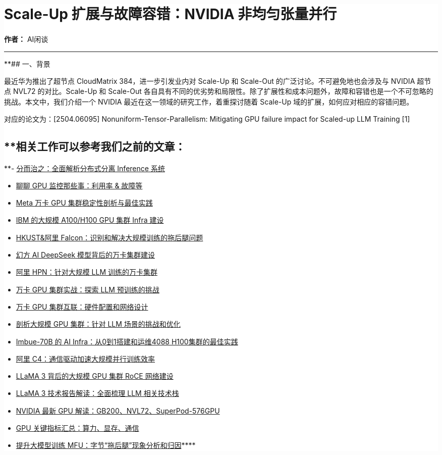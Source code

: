 # Scale-Up 扩展与故障容错：NVIDIA 非均匀张量并行

**作者：** AI闲谈

---

**## 一、背景

最近华为推出了超节点 CloudMatrix 384，进一步引发业内对 Scale-Up 和 Scale-Out 的广泛讨论。不可避免地也会涉及与 NVIDIA 超节点 NVL72 的对比。Scale-Up 和 Scale-Out 各自具有不同的优劣势和局限性。除了扩展性和成本问题外，故障和容错也是一个不可忽略的挑战。本文中，我们介绍一个 NVIDIA 最近在这一领域的研究工作，着重探讨随着 Scale-Up 域的扩展，如何应对相应的容错问题。

对应的论文为：[2504.06095] Nonuniform-Tensor-Parallelism: Mitigating GPU failure impact for Scaled-up LLM Training [1]

## **相关工作可以参考我们之前的文章：

**- [分而治之：全面解析分布式分离 Inference 系统](https://mp.weixin.qq.com/s?__biz=Mzk0ODU3MjcxNA==&mid=2247489743&idx=1&sn=2de839f74df6226f4187ddd81b60e6c6&scene=21#wechat_redirect)
- [聊聊 GPU 监控那些事：利用率 & 故障等](https://mp.weixin.qq.com/s?__biz=Mzk0ODU3MjcxNA==&mid=2247488746&idx=1&sn=6517d182e811de726ea54e9bacf5ba1b&scene=21#wechat_redirect)
- [Meta 万卡 GPU 集群稳定性剖析与最佳实践](https://mp.weixin.qq.com/s?__biz=Mzk0ODU3MjcxNA==&mid=2247488506&idx=1&sn=008465f344276b47549029ca9747e5f8&scene=21#wechat_redirect)

- [IBM 的大规模 A100/H100 GPU 集群 Infra 建设](https://mp.weixin.qq.com/s?__biz=Mzk0ODU3MjcxNA==&mid=2247488567&idx=1&sn=74da210bc8d61c20ae2ef6613561b601&scene=21#wechat_redirect)
- [HKUST&阿里 Falcon：识别和解决大规模训练的拖后腿问题](https://mp.weixin.qq.com/s?__biz=Mzk0ODU3MjcxNA==&mid=2247488475&idx=1&sn=22499775c25e08e34dbccf37444827db&scene=21#wechat_redirect)
- [幻方 AI DeepSeek 模型背后的万卡集群建设](http://mp.weixin.qq.com/s?__biz=Mzk0ODU3MjcxNA==&mid=2247487981&idx=1&sn=4689d35a198fe1b1f770c861358c0d36&chksm=c364d6a8f4135fbe3e97489bcca59d0119b95745de1216618818228278973591f5806f3a979e&scene=21#wechat_redirect)
- [阿里 HPN：针对大规模 LLM 训练的万卡集群](http://mp.weixin.qq.com/s?__biz=Mzk0ODU3MjcxNA==&mid=2247487170&idx=1&sn=f07d6847526d1f317b361d04c9d0e72c&chksm=c364c987f4134091a5a86ec85112c6ec1e48fe645a1e7d8392e3695d1c16c72f41256c36eb13&scene=21#wechat_redirect)
- [万卡 GPU 集群实战：探索 LLM 预训练的挑战](http://mp.weixin.qq.com/s?__biz=Mzk0ODU3MjcxNA==&mid=2247486852&idx=1&sn=9f9dc1df99ab6aafb28e091f4532b89e&chksm=c364cac1f41343d7b10d9d234d1c7f3371d996afda01cb94d294a38cba4f1a14fe4594992aa2&scene=21#wechat_redirect)
- [万卡 GPU 集群互联：硬件配置和网络设计](http://mp.weixin.qq.com/s?__biz=Mzk0ODU3MjcxNA==&mid=2247486775&idx=1&sn=abf7af24181cf5189e113fb161cc8d30&chksm=c364ca72f4134364f4e3fa4a971f767c2b07e6c2cae38c2a4ae28071fd330abaea68c36542c4&scene=21#wechat_redirect)
- [剖析大规模 GPU 集群：针对 LLM 场景的挑战和优化](http://mp.weixin.qq.com/s?__biz=Mzk0ODU3MjcxNA==&mid=2247487054&idx=1&sn=fd540ee08fc40211d51856a146d22ac8&chksm=c364c90bf413401dc34fb9944f511a2960d4c532ea9bd8e4f88c696a5a7a6c58e549c73a8e27&scene=21#wechat_redirect)
- [Imbue-70B 的 AI Infra：从0到1搭建和运维4088 H100集群的最佳实践](http://mp.weixin.qq.com/s?__biz=Mzk0ODU3MjcxNA==&mid=2247487245&idx=1&sn=e71e3713fb39f0b9e0d308b058b43ce0&chksm=c364c848f413415e4f12b128a39b6cd618a1f29b78180e8f26aec6da649539a8ab91c591ce19&scene=21#wechat_redirect)
- [阿里 C4：通信驱动加速大规模并行训练效率](http://mp.weixin.qq.com/s?__biz=Mzk0ODU3MjcxNA==&mid=2247487014&idx=1&sn=c49df9bd2de03acfae39bf4dce1c84b6&chksm=c364c963f4134075edee235c744c68c3f411ac7cdd1b9847de9333169292ff375a56c7d8ebd0&scene=21#wechat_redirect)
- [LLaMA 3 背后的大规模 GPU 集群 RoCE 网络建设](http://mp.weixin.qq.com/s?__biz=Mzk0ODU3MjcxNA==&mid=2247487544&idx=1&sn=1e500b3d9becc6ec19fc2912834beef7&chksm=c364d77df4135e6b2a2d500e013ea4f9b12eec9b2dcf50f834d9e703a7eed66e96e97e4bab95&scene=21#wechat_redirect)
- [LLaMA 3 技术报告解读：全面梳理 LLM 相关技术栈](https://mp.weixin.qq.com/s?__biz=Mzk0ODU3MjcxNA==&mid=2247487405&idx=1&sn=647217f38d505bbe15619217f17d20fb&scene=21#wechat_redirect)
- [NVIDIA 最新 GPU 解读：GB200、NVL72、SuperPod-576GPU](https://mp.weixin.qq.com/s?__biz=Mzk0ODU3MjcxNA==&mid=2247486291&idx=1&sn=9be7845ca2ce03a9b15cdc9848d70cef&scene=21#wechat_redirect)
- [GPU 关键指标汇总：算力、显存、通信](https://mp.weixin.qq.com/s?__biz=Mzk0ODU3MjcxNA==&mid=2247484942&idx=1&sn=2b69b610d4dacdc372036916d4c91325&scene=21#wechat_redirect)
- [提升大模型训练 MFU：字节“拖后腿”现象分析和归因](https://mp.weixin.qq.com/s?__biz=Mzk0ODU3MjcxNA==&mid=2247489770&idx=1&sn=b3871295aa3c7f9090bb08deba1354de&scene=21#wechat_redirect)****
